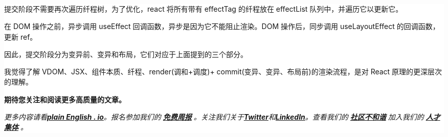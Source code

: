 提交阶段不需要再次遍历纤程树，为了优化，react 将所有带有 effectTag 的纤程放在 effectList 队列中，并遍历它以更新它。

在 DOM 操作之前，异步调用 useEffect 回调函数，异步是因为它不能阻止渲染。DOM 操作后，同步调用 useLayoutEffect 的回调函数，更新 ref。

因此，提交阶段分为变异前、变异和布局，它们对应于上面提到的三个部分。

我觉得了解 VDOM、JSX、组件本质、纤程、render(调和+调度)+ commit(变异、变异、布局前)的渲染流程，是对 React 原理的更深层次的理解。

**期待您关注和阅读更多高质量的文章。**

*更多内容请看*[***plain English . io***](https://plainenglish.io/)*。报名参加我们的* [***免费周报***](http://newsletter.plainenglish.io/) *。关注我们关于*[***Twitter***](https://twitter.com/inPlainEngHQ)**和*[***LinkedIn***](https://www.linkedin.com/company/inplainenglish/)*。查看我们的* [***社区不和谐***](https://discord.gg/GtDtUAvyhW) *加入我们的* [***人才集体***](https://inplainenglish.pallet.com/talent/welcome) *。**